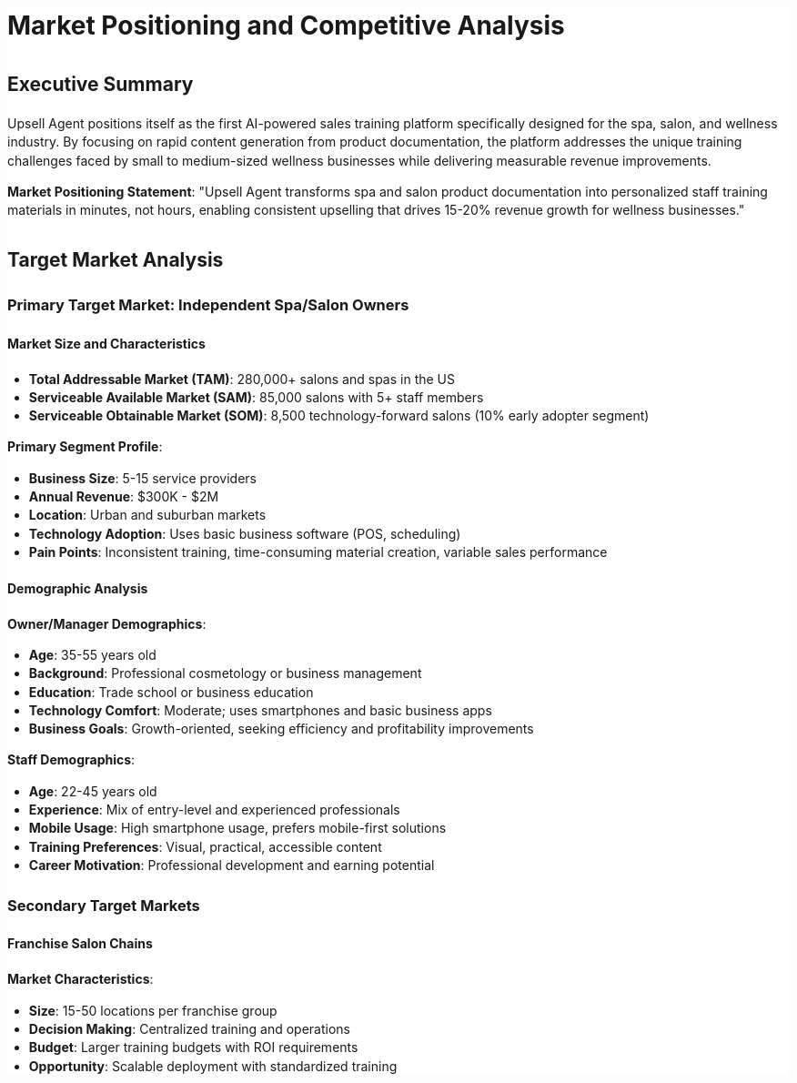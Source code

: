 # Market Positioning and Competitive Analysis

## Executive Summary

Upsell Agent positions itself as the first AI-powered sales training platform specifically designed for the spa, salon, and wellness industry. By focusing on rapid content generation from product documentation, the platform addresses the unique training challenges faced by small to medium-sized wellness businesses while delivering measurable revenue improvements.

**Market Positioning Statement**: "Upsell Agent transforms spa and salon product documentation into personalized staff training materials in minutes, not hours, enabling consistent upselling that drives 15-20% revenue growth for wellness businesses."

## Target Market Analysis

### Primary Target Market: Independent Spa/Salon Owners

#### Market Size and Characteristics
- **Total Addressable Market (TAM)**: 280,000+ salons and spas in the US
- **Serviceable Available Market (SAM)**: 85,000 salons with 5+ staff members
- **Serviceable Obtainable Market (SOM)**: 8,500 technology-forward salons (10% early adopter segment)

**Primary Segment Profile**:
- **Business Size**: 5-15 service providers
- **Annual Revenue**: $300K - $2M
- **Location**: Urban and suburban markets
- **Technology Adoption**: Uses basic business software (POS, scheduling)
- **Pain Points**: Inconsistent training, time-consuming material creation, variable sales performance

#### Demographic Analysis
**Owner/Manager Demographics**:
- **Age**: 35-55 years old
- **Background**: Professional cosmetology or business management
- **Education**: Trade school or business education
- **Technology Comfort**: Moderate; uses smartphones and basic business apps
- **Business Goals**: Growth-oriented, seeking efficiency and profitability improvements

**Staff Demographics**:
- **Age**: 22-45 years old
- **Experience**: Mix of entry-level and experienced professionals
- **Mobile Usage**: High smartphone usage, prefers mobile-first solutions
- **Training Preferences**: Visual, practical, accessible content
- **Career Motivation**: Professional development and earning potential

### Secondary Target Markets

#### Franchise Salon Chains
**Market Characteristics**:
- **Size**: 15-50 locations per franchise group
- **Decision Making**: Centralized training and operations
- **Budget**: Larger training budgets with ROI requirements
- **Opportunity**: Scalable deployment with standardized training
